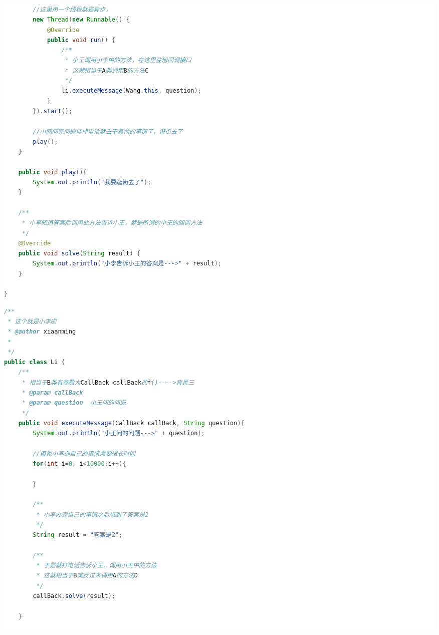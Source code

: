 ```java
		//这里用一个线程就是异步，
		new Thread(new Runnable() {
			@Override
			public void run() {
				/**
				 * 小王调用小李中的方法，在这里注册回调接口
				 * 这就相当于A类调用B的方法C
				 */
				li.executeMessage(Wang.this, question); 
			}
		}).start();
		
		//小网问完问题挂掉电话就去干其他的事情了，诳街去了
		play();
	}

	public void play(){
		System.out.println("我要逛街去了");
	}

	/**
	 * 小李知道答案后调用此方法告诉小王，就是所谓的小王的回调方法
	 */
	@Override
	public void solve(String result) {
		System.out.println("小李告诉小王的答案是--->" + result);
	}
	
}
```

```java
/**
 * 这个就是小李啦
 * @author xiaanming
 *
 */
public class Li {
	/**
	 * 相当于B类有参数为CallBack callBack的f()---->背景三
	 * @param callBack  
	 * @param question  小王问的问题
	 */
	public void executeMessage(CallBack callBack, String question){
		System.out.println("小王问的问题--->" + question);
		
		//模拟小李办自己的事情需要很长时间
		for(int i=0; i<10000;i++){
			
		}
		
		/**
		 * 小李办完自己的事情之后想到了答案是2
		 */
		String result = "答案是2";
		
		/**
		 * 于是就打电话告诉小王，调用小王中的方法
		 * 这就相当于B类反过来调用A的方法D
		 */
		callBack.solve(result); 

	}
	
```